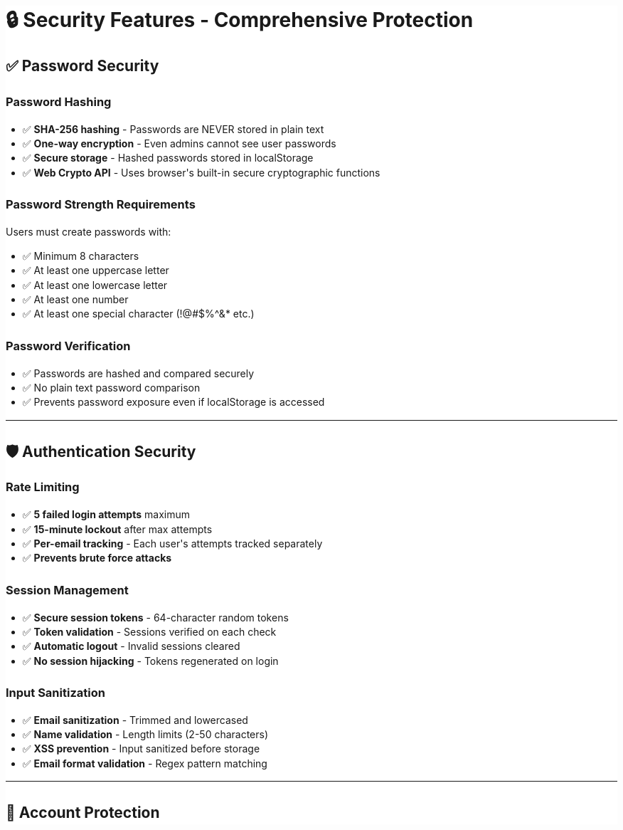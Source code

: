 # 🔒 Security Features - Comprehensive Protection

## ✅ Password Security

### **Password Hashing**
- ✅ **SHA-256 hashing** - Passwords are NEVER stored in plain text
- ✅ **One-way encryption** - Even admins cannot see user passwords
- ✅ **Secure storage** - Hashed passwords stored in localStorage
- ✅ **Web Crypto API** - Uses browser's built-in secure cryptographic functions

### **Password Strength Requirements**
Users must create passwords with:
- ✅ Minimum 8 characters
- ✅ At least one uppercase letter
- ✅ At least one lowercase letter
- ✅ At least one number
- ✅ At least one special character (!@#$%^&* etc.)

### **Password Verification**
- ✅ Passwords are hashed and compared securely
- ✅ No plain text password comparison
- ✅ Prevents password exposure even if localStorage is accessed

---

## 🛡️ Authentication Security

### **Rate Limiting**
- ✅ **5 failed login attempts** maximum
- ✅ **15-minute lockout** after max attempts
- ✅ **Per-email tracking** - Each user's attempts tracked separately
- ✅ **Prevents brute force attacks**

### **Session Management**
- ✅ **Secure session tokens** - 64-character random tokens
- ✅ **Token validation** - Sessions verified on each check
- ✅ **Automatic logout** - Invalid sessions cleared
- ✅ **No session hijacking** - Tokens regenerated on login

### **Input Sanitization**
- ✅ **Email sanitization** - Trimmed and lowercased
- ✅ **Name validation** - Length limits (2-50 characters)
- ✅ **XSS prevention** - Input sanitized before storage
- ✅ **Email format validation** - Regex pattern matching

---

## 🔐 Account Protection
